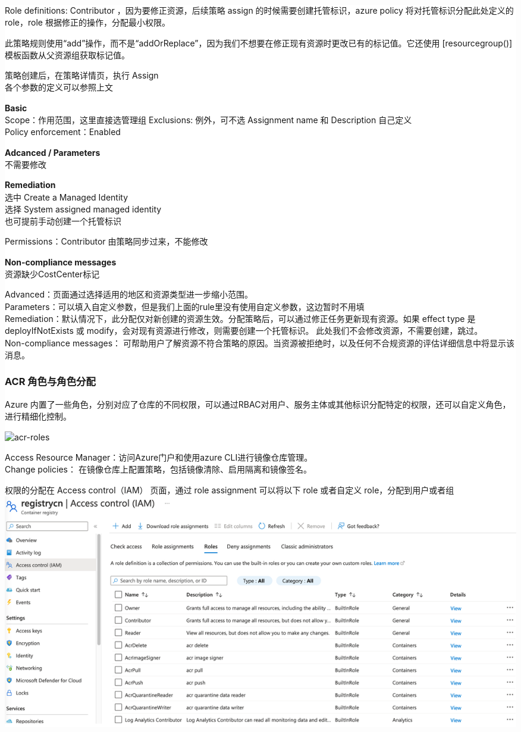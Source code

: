 Role definitions: Contributor ，因为要修正资源，后续策略 assign 的时候需要创建托管标识，azure policy 将对托管标识分配此处定义的role，role 根据修正的操作，分配最小权限。

此策略规则使用“add”操作，而不是“addOrReplace”，因为我们不想要在修正现有资源时更改已有的标记值。它还使用 [resourcegroup()] 模板函数从父资源组获取标记值。

策略创建后，在策略详情页，执行 Assign  
各个参数的定义可以参照上文  

**Basic**  
Scope：作用范围，这里直接选管理组
Exclusions:  例外，可不选
Assignment name 和 Description 自己定义  
Policy enforcement：Enabled

**Adcanced / Parameters**  
不需要修改

**Remediation**  
选中 Create a Managed Identity  
选择 System assigned managed identity  
也可提前手动创建一个托管标识

Permissions：Contributor 由策略同步过来，不能修改

**Non-compliance messages**  
资源缺少CostCenter标记




Advanced：页面通过选择适用的地区和资源类型进一步缩小范围。  
Parameters：可以填入自定义参数，但是我们上面的rule里没有使用自定义参数，这边暂时不用填  
Remediation：默认情况下，此分配仅对新创建的资源生效。分配策略后，可以通过修正任务更新现有资源。如果 effect type 是 deployIfNotExists 或 modify，会对现有资源进行修改，则需要创建一个托管标识。 此处我们不会修改资源，不需要创建，跳过。  
Non-compliance messages： 可帮助用户了解资源不符合策略的原因。当资源被拒绝时，以及任何不合规资源的评估详细信息中将显示该消息。



### ACR 角色与角色分配

Azure 内置了一些角色，分别对应了仓库的不同权限，可以通过RBAC对用户、服务主体或其他标识分配特定的权限，还可以自定义角色，进行精细化控制。

![acr-roles](./../../image/azure/acr-roles.png)

Access Resource Manager：访问Azure门户和使用azure CLI进行镜像仓库管理。  
Change policies： 在镜像仓库上配置策略，包括镜像清除、启用隔离和镜像签名。  

权限的分配在 Access control（IAM） 页面，通过 role assignment 可以将以下 role 或者自定义 role，分配到用户或者组  
![acr-buildin-roles](./image/../../image/azure/acr-buildin-roles.png)
